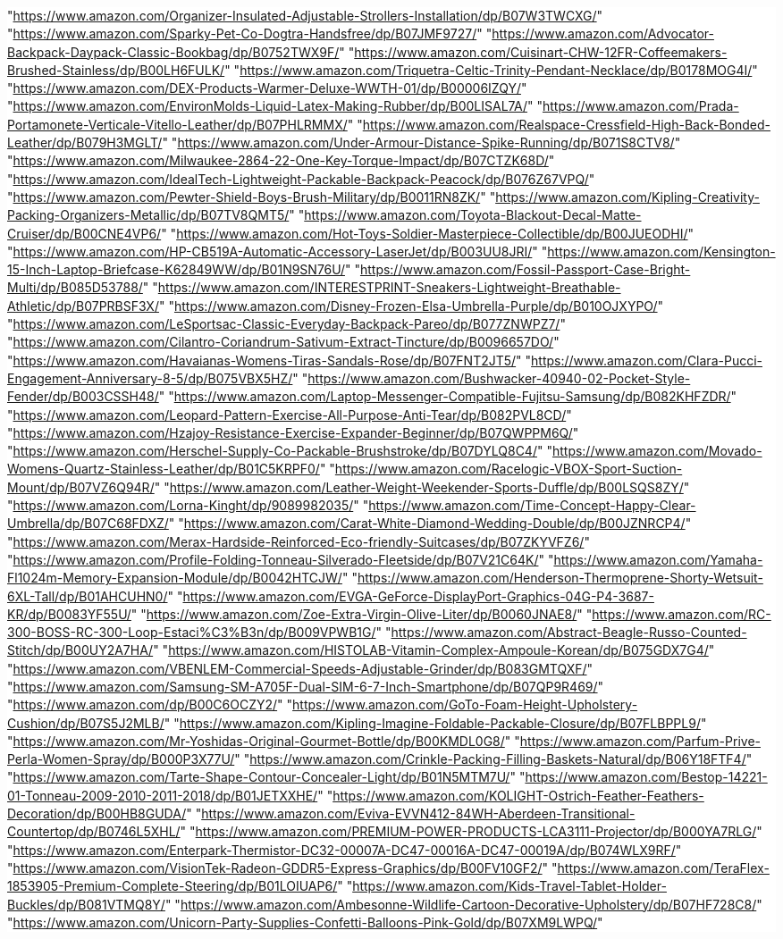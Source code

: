 "https://www.amazon.com/Organizer-Insulated-Adjustable-Strollers-Installation/dp/B07W3TWCXG/"
"https://www.amazon.com/Sparky-Pet-Co-Dogtra-Handsfree/dp/B07JMF9727/"
"https://www.amazon.com/Advocator-Backpack-Daypack-Classic-Bookbag/dp/B0752TWX9F/"
"https://www.amazon.com/Cuisinart-CHW-12FR-Coffeemakers-Brushed-Stainless/dp/B00LH6FULK/"
"https://www.amazon.com/Triquetra-Celtic-Trinity-Pendant-Necklace/dp/B0178MOG4I/"
"https://www.amazon.com/DEX-Products-Warmer-Deluxe-WWTH-01/dp/B00006IZQY/"
"https://www.amazon.com/EnvironMolds-Liquid-Latex-Making-Rubber/dp/B00LISAL7A/"
"https://www.amazon.com/Prada-Portamonete-Verticale-Vitello-Leather/dp/B07PHLRMMX/"
"https://www.amazon.com/Realspace-Cressfield-High-Back-Bonded-Leather/dp/B079H3MGLT/"
"https://www.amazon.com/Under-Armour-Distance-Spike-Running/dp/B071S8CTV8/"
"https://www.amazon.com/Milwaukee-2864-22-One-Key-Torque-Impact/dp/B07CTZK68D/"
"https://www.amazon.com/IdealTech-Lightweight-Packable-Backpack-Peacock/dp/B076Z67VPQ/"
"https://www.amazon.com/Pewter-Shield-Boys-Brush-Military/dp/B0011RN8ZK/"
"https://www.amazon.com/Kipling-Creativity-Packing-Organizers-Metallic/dp/B07TV8QMT5/"
"https://www.amazon.com/Toyota-Blackout-Decal-Matte-Cruiser/dp/B00CNE4VP6/"
"https://www.amazon.com/Hot-Toys-Soldier-Masterpiece-Collectible/dp/B00JUEODHI/"
"https://www.amazon.com/HP-CB519A-Automatic-Accessory-LaserJet/dp/B003UU8JRI/"
"https://www.amazon.com/Kensington-15-Inch-Laptop-Briefcase-K62849WW/dp/B01N9SN76U/"
"https://www.amazon.com/Fossil-Passport-Case-Bright-Multi/dp/B085D53788/"
"https://www.amazon.com/INTERESTPRINT-Sneakers-Lightweight-Breathable-Athletic/dp/B07PRBSF3X/"
"https://www.amazon.com/Disney-Frozen-Elsa-Umbrella-Purple/dp/B010OJXYPO/"
"https://www.amazon.com/LeSportsac-Classic-Everyday-Backpack-Pareo/dp/B077ZNWPZ7/"
"https://www.amazon.com/Cilantro-Coriandrum-Sativum-Extract-Tincture/dp/B0096657DO/"
"https://www.amazon.com/Havaianas-Womens-Tiras-Sandals-Rose/dp/B07FNT2JT5/"
"https://www.amazon.com/Clara-Pucci-Engagement-Anniversary-8-5/dp/B075VBX5HZ/"
"https://www.amazon.com/Bushwacker-40940-02-Pocket-Style-Fender/dp/B003CSSH48/"
"https://www.amazon.com/Laptop-Messenger-Compatible-Fujitsu-Samsung/dp/B082KHFZDR/"
"https://www.amazon.com/Leopard-Pattern-Exercise-All-Purpose-Anti-Tear/dp/B082PVL8CD/"
"https://www.amazon.com/Hzajoy-Resistance-Exercise-Expander-Beginner/dp/B07QWPPM6Q/"
"https://www.amazon.com/Herschel-Supply-Co-Packable-Brushstroke/dp/B07DYLQ8C4/"
"https://www.amazon.com/Movado-Womens-Quartz-Stainless-Leather/dp/B01C5KRPF0/"
"https://www.amazon.com/Racelogic-VBOX-Sport-Suction-Mount/dp/B07VZ6Q94R/"
"https://www.amazon.com/Leather-Weight-Weekender-Sports-Duffle/dp/B00LSQS8ZY/"
"https://www.amazon.com/Lorna-Kinght/dp/9089982035/"
"https://www.amazon.com/Time-Concept-Happy-Clear-Umbrella/dp/B07C68FDXZ/"
"https://www.amazon.com/Carat-White-Diamond-Wedding-Double/dp/B00JZNRCP4/"
"https://www.amazon.com/Merax-Hardside-Reinforced-Eco-friendly-Suitcases/dp/B07ZKYVFZ6/"
"https://www.amazon.com/Profile-Folding-Tonneau-Silverado-Fleetside/dp/B07V21C64K/"
"https://www.amazon.com/Yamaha-Fl1024m-Memory-Expansion-Module/dp/B0042HTCJW/"
"https://www.amazon.com/Henderson-Thermoprene-Shorty-Wetsuit-6XL-Tall/dp/B01AHCUHN0/"
"https://www.amazon.com/EVGA-GeForce-DisplayPort-Graphics-04G-P4-3687-KR/dp/B0083YF55U/"
"https://www.amazon.com/Zoe-Extra-Virgin-Olive-Liter/dp/B0060JNAE8/"
"https://www.amazon.com/RC-300-BOSS-RC-300-Loop-Estaci%C3%B3n/dp/B009VPWB1G/"
"https://www.amazon.com/Abstract-Beagle-Russo-Counted-Stitch/dp/B00UY2A7HA/"
"https://www.amazon.com/HISTOLAB-Vitamin-Complex-Ampoule-Korean/dp/B075GDX7G4/"
"https://www.amazon.com/VBENLEM-Commercial-Speeds-Adjustable-Grinder/dp/B083GMTQXF/"
"https://www.amazon.com/Samsung-SM-A705F-Dual-SIM-6-7-Inch-Smartphone/dp/B07QP9R469/"
"https://www.amazon.com/dp/B00C6OCZY2/"
"https://www.amazon.com/GoTo-Foam-Height-Upholstery-Cushion/dp/B07S5J2MLB/"
"https://www.amazon.com/Kipling-Imagine-Foldable-Packable-Closure/dp/B07FLBPPL9/"
"https://www.amazon.com/Mr-Yoshidas-Original-Gourmet-Bottle/dp/B00KMDL0G8/"
"https://www.amazon.com/Parfum-Prive-Perla-Women-Spray/dp/B000P3X77U/"
"https://www.amazon.com/Crinkle-Packing-Filling-Baskets-Natural/dp/B06Y18FTF4/"
"https://www.amazon.com/Tarte-Shape-Contour-Concealer-Light/dp/B01N5MTM7U/"
"https://www.amazon.com/Bestop-14221-01-Tonneau-2009-2010-2011-2018/dp/B01JETXXHE/"
"https://www.amazon.com/KOLIGHT-Ostrich-Feather-Feathers-Decoration/dp/B00HB8GUDA/"
"https://www.amazon.com/Eviva-EVVN412-84WH-Aberdeen-Transitional-Countertop/dp/B0746L5XHL/"
"https://www.amazon.com/PREMIUM-POWER-PRODUCTS-LCA3111-Projector/dp/B000YA7RLG/"
"https://www.amazon.com/Enterpark-Thermistor-DC32-00007A-DC47-00016A-DC47-00019A/dp/B074WLX9RF/"
"https://www.amazon.com/VisionTek-Radeon-GDDR5-Express-Graphics/dp/B00FV10GF2/"
"https://www.amazon.com/TeraFlex-1853905-Premium-Complete-Steering/dp/B01LOIUAP6/"
"https://www.amazon.com/Kids-Travel-Tablet-Holder-Buckles/dp/B081VTMQ8Y/"
"https://www.amazon.com/Ambesonne-Wildlife-Cartoon-Decorative-Upholstery/dp/B07HF728C8/"
"https://www.amazon.com/Unicorn-Party-Supplies-Confetti-Balloons-Pink-Gold/dp/B07XM9LWPQ/"